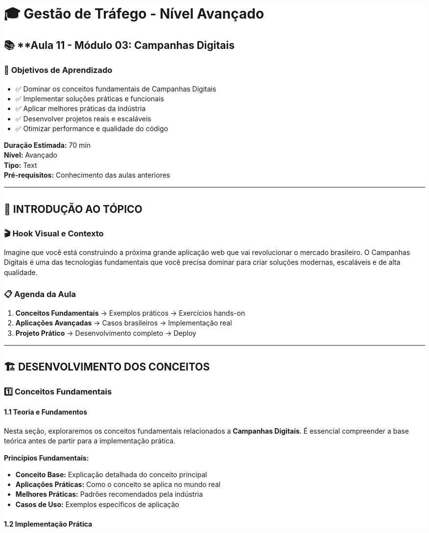 # 🎓 **Gestão de Tráfego - Nível Avançado**

## 📚 **Aula 11 - Módulo 03: Campanhas Digitais

### 🎯 **Objetivos de Aprendizado**
- ✅ Dominar os conceitos fundamentais de Campanhas Digitais
- ✅ Implementar soluções práticas e funcionais
- ✅ Aplicar melhores práticas da indústria
- ✅ Desenvolver projetos reais e escaláveis
- ✅ Otimizar performance e qualidade do código

**Duração Estimada:** 70 min  
**Nível:** Avançado  
**Tipo:** Text  
**Pré-requisitos:** Conhecimento das aulas anteriores

---

## 🌟 **INTRODUÇÃO AO TÓPICO**

### 🎬 **Hook Visual e Contexto**
Imagine que você está construindo a próxima grande aplicação web que vai revolucionar o mercado brasileiro. O Campanhas Digitais é uma das tecnologias fundamentais que você precisa dominar para criar soluções modernas, escaláveis e de alta qualidade.

### 📋 **Agenda da Aula**
1. **Conceitos Fundamentais** → Exemplos práticos → Exercícios hands-on
2. **Aplicações Avançadas** → Casos brasileiros → Implementação real
3. **Projeto Prático** → Desenvolvimento completo → Deploy

---

## 🏗️ **DESENVOLVIMENTO DOS CONCEITOS**

### 1️⃣ **Conceitos Fundamentais**

#### **1.1 Teoria e Fundamentos**

Nesta seção, exploraremos os conceitos fundamentais relacionados a **Campanhas Digitais**. É essencial compreender a base teórica antes de partir para a implementação prática.

**Princípios Fundamentais:**
- **Conceito Base:** Explicação detalhada do conceito principal
- **Aplicações Práticas:** Como o conceito se aplica no mundo real
- **Melhores Práticas:** Padrões recomendados pela indústria
- **Casos de Uso:** Exemplos específicos de aplicação

#### **1.2 Implementação Prática**
